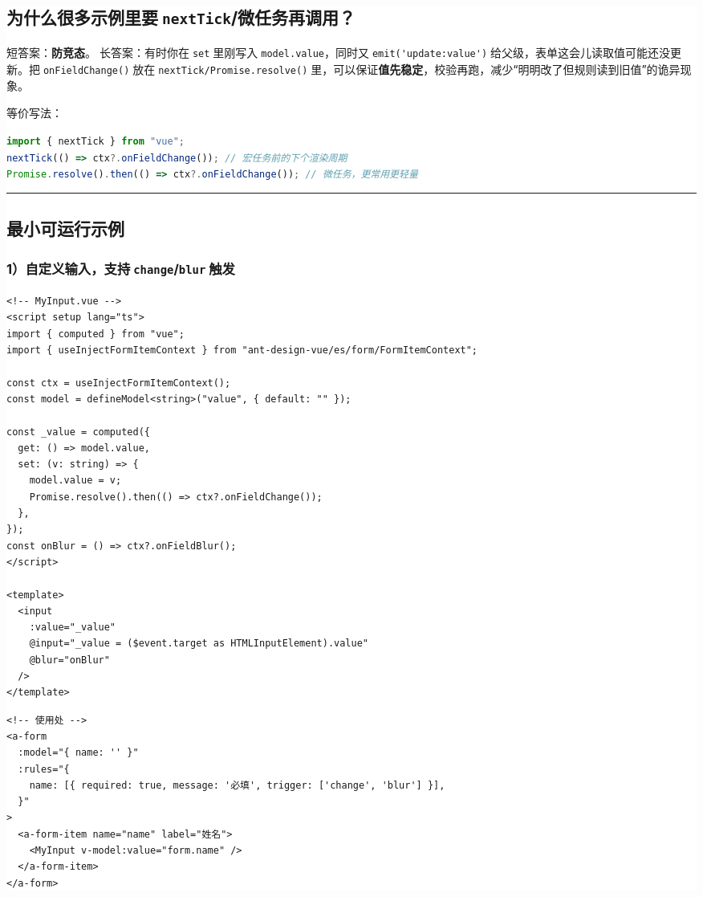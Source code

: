 
## 为什么很多示例里要 `nextTick`/微任务再调用？

短答案：**防竞态**。
长答案：有时你在 `set` 里刚写入 `model.value`，同时又 `emit('update:value')` 给父级，表单这会儿读取值可能还没更新。把 `onFieldChange()` 放在 `nextTick/Promise.resolve()` 里，可以保证**值先稳定**，校验再跑，减少“明明改了但规则读到旧值”的诡异现象。

等价写法：

```ts
import { nextTick } from "vue";
nextTick(() => ctx?.onFieldChange()); // 宏任务前的下个渲染周期
Promise.resolve().then(() => ctx?.onFieldChange()); // 微任务，更常用更轻量
```

---

## 最小可运行示例

### 1）自定义输入，支持 `change`/`blur` 触发

```vue
<!-- MyInput.vue -->
<script setup lang="ts">
import { computed } from "vue";
import { useInjectFormItemContext } from "ant-design-vue/es/form/FormItemContext";

const ctx = useInjectFormItemContext();
const model = defineModel<string>("value", { default: "" });

const _value = computed({
  get: () => model.value,
  set: (v: string) => {
    model.value = v;
    Promise.resolve().then(() => ctx?.onFieldChange());
  },
});
const onBlur = () => ctx?.onFieldBlur();
</script>

<template>
  <input
    :value="_value"
    @input="_value = ($event.target as HTMLInputElement).value"
    @blur="onBlur"
  />
</template>
```

```vue
<!-- 使用处 -->
<a-form
  :model="{ name: '' }"
  :rules="{
    name: [{ required: true, message: '必填', trigger: ['change', 'blur'] }],
  }"
>
  <a-form-item name="name" label="姓名">
    <MyInput v-model:value="form.name" />
  </a-form-item>
</a-form>
```


[1]: https://www.antdv.com/components/form-cn?utm_source=chatgpt.com "Form 表单"